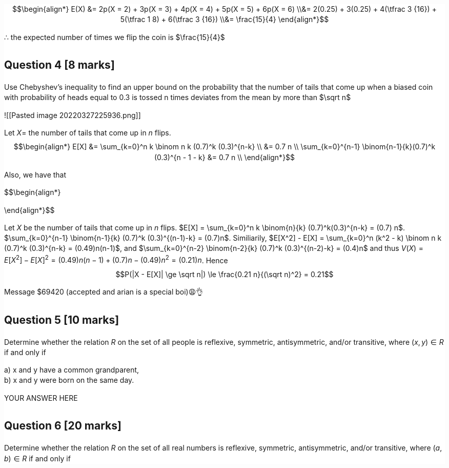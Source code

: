 $$\begin{align*}
	E(X) &=
		2p(X = 2) + 3p(X = 3) + 4p(X = 4) + 5p(X = 5) + 6p(X = 6)
	\\&=
		2(0.25) + 3(0.25) + 4(\tfrac 3 {16}) + 5(\tfrac 1 8) + 6(\tfrac 3 {16})
	\\&=
		\frac{15}{4}
\end{align*}$$

$\therefore$ the expected number of times we flip the coin is $\frac{15}{4}$

## Question 4 [8 marks]

Use Chebyshev’s inequality to find an upper bound on the probability that the number of tails that come up when a biased coin with probability of heads equal to 0.3 is tossed n times deviates from the mean by more than $\sqrt n$

![[Pasted image 20220327225936.png]]

Let $X=$ the number of tails that come up in $n$ flips.
$$\begin{align*}
	E[X] &= \sum_{k=0}^n k \binom n k (0.7)^k (0.3)^{n-k} \\
	&= 
		0.7 n \\
	\sum_{k=0}^{n-1} \binom{n-1}{k}(0.7)^k (0.3)^{n - 1 - k}
	&=
		0.7 n \\
\end{align*}$$

Also, we have that 

$$\begin{align*}
	
\end{align*}$$

Let $X$ be the number of tails that come up in $n$ flips. $E[X] = \sum_{k=0}^n k \binom{n}{k} (0.7)^k(0.3)^{n-k} = (0.7) n$. $\sum_{k=0}^{n-1} \binom{n-1}{k} (0.7)^k (0.3)^{(n-1)-k} = (0.7)n$. Similiarily, $E[X^2] - E[X] = \sum_{k=0}^n (k^2 - k) \binom n k (0.7)^k (0.3)^{n-k} = (0.49)n(n-1)$, and $\sum_{k=0}^{n-2} \binom{n-2}{k} (0.7)^k (0.3)^{(n-2)-k} = (0.4)n$ and thus $V(X) = E[X^2] - E[X]^2 = (0.49)n(n-1) + (0.7) n - (0.49) n^2 = (0.21) n$. Hence $$P(|X - E[X]| \ge \sqrt n|) \le \frac{0.21 n}{(\sqrt n)^2} = 0.21$$

Message $69420 (accepted and arian is a special boi)😩👌

## Question 5 [10 marks]
Determine whether the relation $R$ on the set of all people is reflexive, symmetric, antisymmetric, and/or transitive, where $(x, y) \in R$ if and only if  

a) x and y have a common grandparent,    
b) x and y were born on the same day.

YOUR ANSWER HERE

## Question 6 [20 marks]
Determine whether the relation $R$ on the set of all real numbers is reflexive, symmetric, antisymmetric, and/or transitive, where $(a, b) ∈ R$ if and only if    
